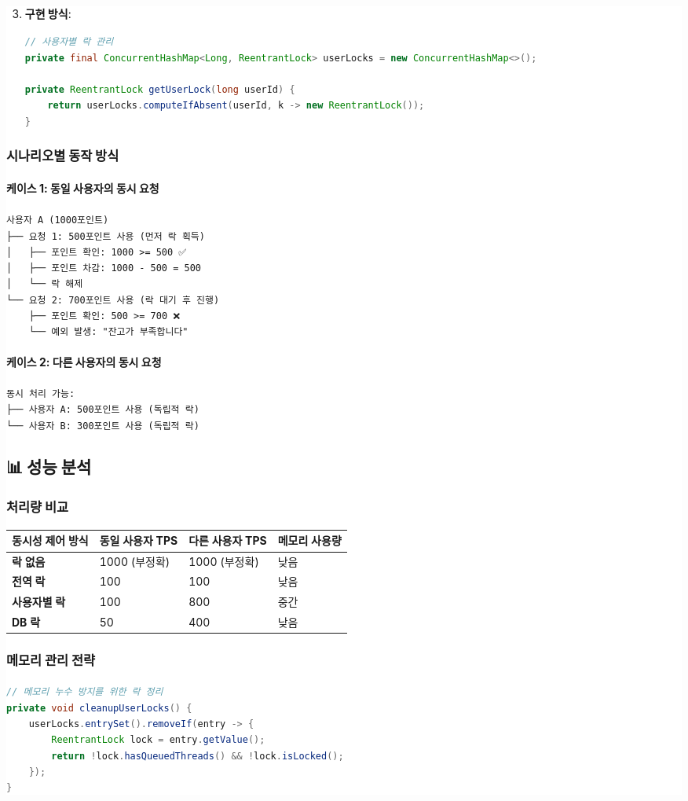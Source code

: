 3. **구현 방식**:
   ```java
   // 사용자별 락 관리
   private final ConcurrentHashMap<Long, ReentrantLock> userLocks = new ConcurrentHashMap<>();
   
   private ReentrantLock getUserLock(long userId) {
       return userLocks.computeIfAbsent(userId, k -> new ReentrantLock());
   }
   ```

### 시나리오별 동작 방식

#### 케이스 1: 동일 사용자의 동시 요청
```
사용자 A (1000포인트)
├── 요청 1: 500포인트 사용 (먼저 락 획득)
│   ├── 포인트 확인: 1000 >= 500 ✅
│   ├── 포인트 차감: 1000 - 500 = 500
│   └── 락 해제
└── 요청 2: 700포인트 사용 (락 대기 후 진행)
    ├── 포인트 확인: 500 >= 700 ❌
    └── 예외 발생: "잔고가 부족합니다"
```

#### 케이스 2: 다른 사용자의 동시 요청
```
동시 처리 가능:
├── 사용자 A: 500포인트 사용 (독립적 락)
└── 사용자 B: 300포인트 사용 (독립적 락)
```

## 📊 성능 분석

### 처리량 비교

| 동시성 제어 방식 | 동일 사용자 TPS | 다른 사용자 TPS | 메모리 사용량 |
|------------------|-----------------|-----------------|---------------|
| **락 없음** | 1000 (부정확) | 1000 (부정확) | 낮음 |
| **전역 락** | 100 | 100 | 낮음 |
| **사용자별 락** | 100 | 800 | 중간 |
| **DB 락** | 50 | 400 | 낮음 |

### 메모리 관리 전략

```java
// 메모리 누수 방지를 위한 락 정리
private void cleanupUserLocks() {
    userLocks.entrySet().removeIf(entry -> {
        ReentrantLock lock = entry.getValue();
        return !lock.hasQueuedThreads() && !lock.isLocked();
    });
}
```
